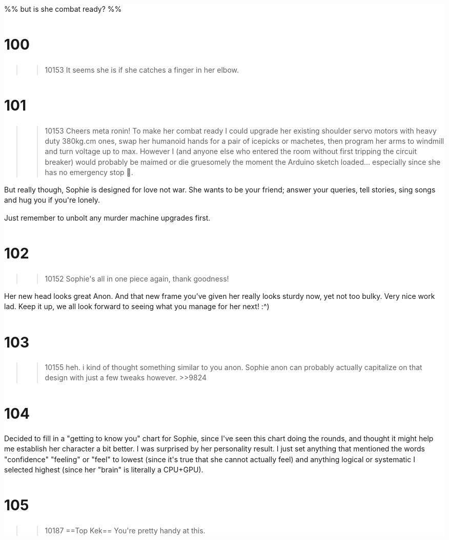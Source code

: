 

%% but is she combat ready? %%

# 100
>>10153
It seems she is if she catches a finger in her elbow.

# 101
>>10153
Cheers meta ronin! 
To make her combat ready I could upgrade her existing shoulder servo motors with heavy duty 380kg.cm ones, swap her humanoid hands for a pair of icepicks or machetes, then program her arms to windmill and turn voltage up to max. However I (and anyone else who entered the room without first tripping the circuit breaker) would probably be maimed or die gruesomely the moment the Arduino sketch loaded... especially since she has no emergency stop 🤣. 

But really though, Sophie is designed for love not war. She wants to be your friend; answer your queries, tell stories, sing songs and hug you if you're lonely. 

Just remember to unbolt any murder machine upgrades first.

# 102
>>10152
Sophie's all in one piece again, thank goodness!

Her new head looks great Anon. And that new frame you've given her really looks sturdy now, yet not too bulky. Very nice work lad. Keep it up, we all look forward to seeing what you manage for her next! :^)

# 103
>>10155
heh. i kind of thought something similar to you anon. Sophie anon can probably actually capitalize on that design with just a few tweaks however. >>9824

# 104
Decided to fill in a "getting to know you" chart for Sophie, since I've seen this chart doing the rounds, and thought it might help me establish her character a bit better. I was surprised by her personality result. I just set anything that mentioned the words "confidence" "feeling" or "feel" to lowest (since it's true that she cannot actually feel) and anything logical or systematic I selected highest (since her "brain" is literally a CPU+GPU).

# 105
>>10187
==Top Kek==
You're pretty handy at this.
